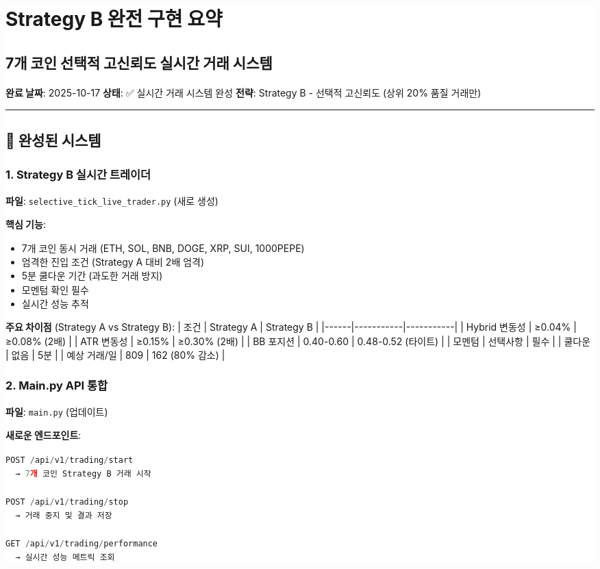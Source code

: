 # Strategy B 완전 구현 요약
## 7개 코인 선택적 고신뢰도 실시간 거래 시스템

**완료 날짜**: 2025-10-17
**상태**: ✅ 실시간 거래 시스템 완성
**전략**: Strategy B - 선택적 고신뢰도 (상위 20% 품질 거래만)

---

## 🎯 완성된 시스템

### 1. Strategy B 실시간 트레이더
**파일**: `selective_tick_live_trader.py` (새로 생성)

**핵심 기능**:
- 7개 코인 동시 거래 (ETH, SOL, BNB, DOGE, XRP, SUI, 1000PEPE)
- 엄격한 진입 조건 (Strategy A 대비 2배 엄격)
- 5분 쿨다운 기간 (과도한 거래 방지)
- 모멘텀 확인 필수
- 실시간 성능 추적

**주요 차이점** (Strategy A vs Strategy B):
| 조건 | Strategy A | Strategy B |
|------|-----------|-----------|
| Hybrid 변동성 | ≥0.04% | ≥0.08% (2배) |
| ATR 변동성 | ≥0.15% | ≥0.30% (2배) |
| BB 포지션 | 0.40-0.60 | 0.48-0.52 (타이트) |
| 모멘텀 | 선택사항 | 필수 |
| 쿨다운 | 없음 | 5분 |
| 예상 거래/일 | 809 | 162 (80% 감소) |

### 2. Main.py API 통합
**파일**: `main.py` (업데이트)

**새로운 엔드포인트**:
```python
POST /api/v1/trading/start
  → 7개 코인 Strategy B 거래 시작

POST /api/v1/trading/stop
  → 거래 중지 및 결과 저장

GET /api/v1/trading/performance
  → 실시간 성능 메트릭 조회
```
